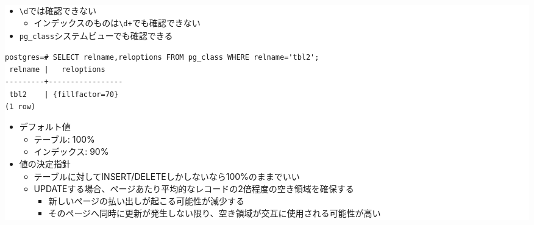 - `\d`では確認できない
    - インデックスのものは`\d+`でも確認できない
- `pg_class`システムビューでも確認できる

```
postgres=# SELECT relname,reloptions FROM pg_class WHERE relname='tbl2';
 relname |   reloptions    
---------+-----------------
 tbl2    | {fillfactor=70}
(1 row)
```



- デフォルト値
    - テーブル: 100%
    - インデックス: 90%
- 値の決定指針
    - テーブルに対してINSERT/DELETEしかしないなら100%のままでいい
    - UPDATEする場合、ページあたり平均的なレコードの2倍程度の空き領域を確保する
        - 新しいページの払い出しが起こる可能性が減少する
        - そのページへ同時に更新が発生しない限り、空き領域が交互に使用される可能性が高い
